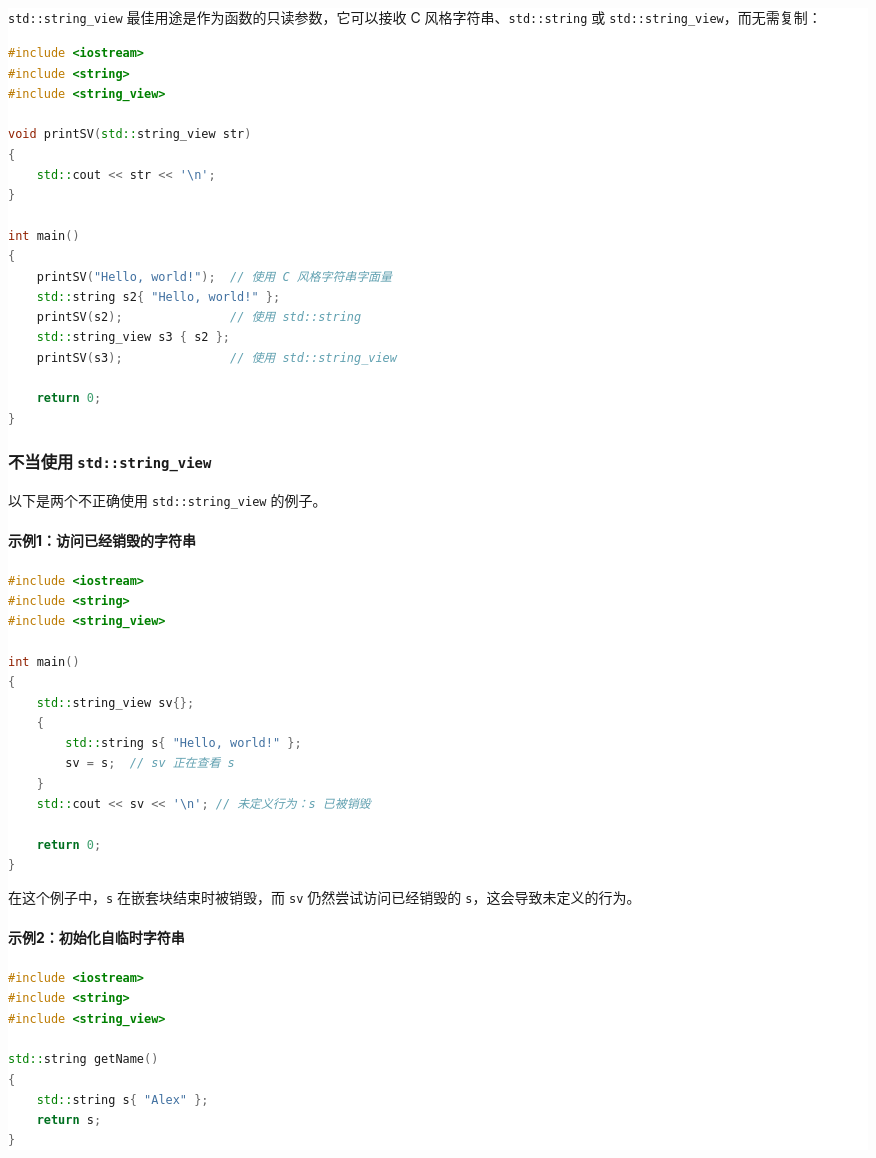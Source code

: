`std::string_view` 最佳用途是作为函数的只读参数，它可以接收 C 风格字符串、`std::string` 或 `std::string_view`，而无需复制：

```cpp
#include <iostream>
#include <string>
#include <string_view>

void printSV(std::string_view str)
{
    std::cout << str << '\n';
}

int main()
{
    printSV("Hello, world!");  // 使用 C 风格字符串字面量
    std::string s2{ "Hello, world!" };
    printSV(s2);               // 使用 std::string
    std::string_view s3 { s2 };
    printSV(s3);               // 使用 std::string_view

    return 0;
}
```

### 不当使用 `std::string_view`

以下是两个不正确使用 `std::string_view` 的例子。

#### 示例1：访问已经销毁的字符串

```cpp
#include <iostream>
#include <string>
#include <string_view>

int main()
{
    std::string_view sv{};
    { 
        std::string s{ "Hello, world!" };
        sv = s;  // sv 正在查看 s
    } 
    std::cout << sv << '\n'; // 未定义行为：s 已被销毁

    return 0;
}
```

在这个例子中，`s` 在嵌套块结束时被销毁，而 `sv` 仍然尝试访问已经销毁的 `s`，这会导致未定义的行为。

#### 示例2：初始化自临时字符串

```cpp
#include <iostream>
#include <string>
#include <string_view>

std::string getName()
{
    std::string s{ "Alex" };
    return s;
}


